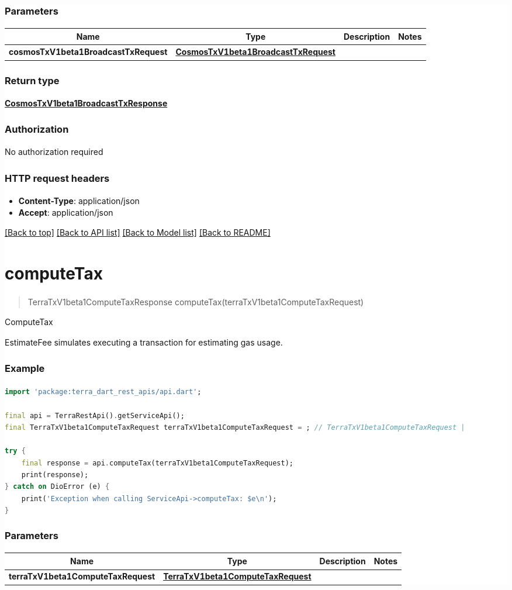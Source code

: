 ### Parameters

Name | Type | Description  | Notes
------------- | ------------- | ------------- | -------------
 **cosmosTxV1beta1BroadcastTxRequest** | [**CosmosTxV1beta1BroadcastTxRequest**](CosmosTxV1beta1BroadcastTxRequest.md)|  | 

### Return type

[**CosmosTxV1beta1BroadcastTxResponse**](CosmosTxV1beta1BroadcastTxResponse.md)

### Authorization

No authorization required

### HTTP request headers

 - **Content-Type**: application/json
 - **Accept**: application/json

[[Back to top]](#) [[Back to API list]](../README.md#documentation-for-api-endpoints) [[Back to Model list]](../README.md#documentation-for-models) [[Back to README]](../README.md)

# **computeTax**
> TerraTxV1beta1ComputeTaxResponse computeTax(terraTxV1beta1ComputeTaxRequest)

ComputeTax

EstimateFee simulates executing a transaction for estimating gas usage.

### Example
```dart
import 'package:terra_dart_rest_apis/api.dart';

final api = TerraRestApi().getServiceApi();
final TerraTxV1beta1ComputeTaxRequest terraTxV1beta1ComputeTaxRequest = ; // TerraTxV1beta1ComputeTaxRequest | 

try {
    final response = api.computeTax(terraTxV1beta1ComputeTaxRequest);
    print(response);
} catch on DioError (e) {
    print('Exception when calling ServiceApi->computeTax: $e\n');
}
```

### Parameters

Name | Type | Description  | Notes
------------- | ------------- | ------------- | -------------
 **terraTxV1beta1ComputeTaxRequest** | [**TerraTxV1beta1ComputeTaxRequest**](TerraTxV1beta1ComputeTaxRequest.md)|  | 
